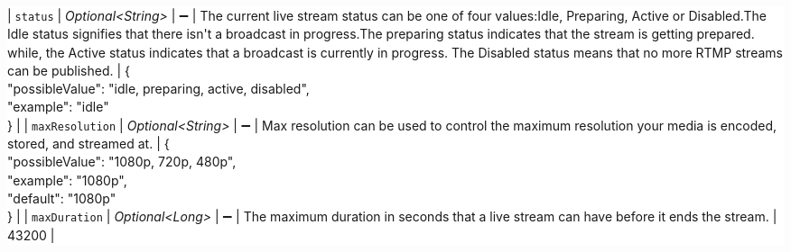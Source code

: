 | `status`                                                                                                                                                                                                                                                                                                                                                                                | *Optional\<String>*                                                                                                                                                                                                                                                                                                                                                                     | :heavy_minus_sign:                                                                                                                                                                                                                                                                                                                                                                      | The current live stream status can be one of four values:Idle, Preparing, Active or Disabled.The Idle status signifies that there isn't a broadcast in progress.The preparing status indicates that the stream is getting prepared. while, the Active status indicates that a broadcast is currently in progress. The Disabled status means that no more RTMP streams can be published. | {<br/>"possibleValue": "idle, preparing, active, disabled",<br/>"example": "idle"<br/>}                                                                                                                                                                                                                                                                                                 |
| `maxResolution`                                                                                                                                                                                                                                                                                                                                                                         | *Optional\<String>*                                                                                                                                                                                                                                                                                                                                                                     | :heavy_minus_sign:                                                                                                                                                                                                                                                                                                                                                                      | Max resolution can be used to control the maximum resolution your media is encoded, stored, and streamed at.                                                                                                                                                                                                                                                                            | {<br/>"possibleValue": "1080p, 720p, 480p",<br/>"example": "1080p",<br/>"default": "1080p"<br/>}                                                                                                                                                                                                                                                                                        |
| `maxDuration`                                                                                                                                                                                                                                                                                                                                                                           | *Optional\<Long>*                                                                                                                                                                                                                                                                                                                                                                       | :heavy_minus_sign:                                                                                                                                                                                                                                                                                                                                                                      | The maximum duration in seconds that a live stream can have before it ends the stream.                                                                                                                                                                                                                                                                                                  | 43200                                                                                                                                                                                                                                                                                                                                                                                   |
